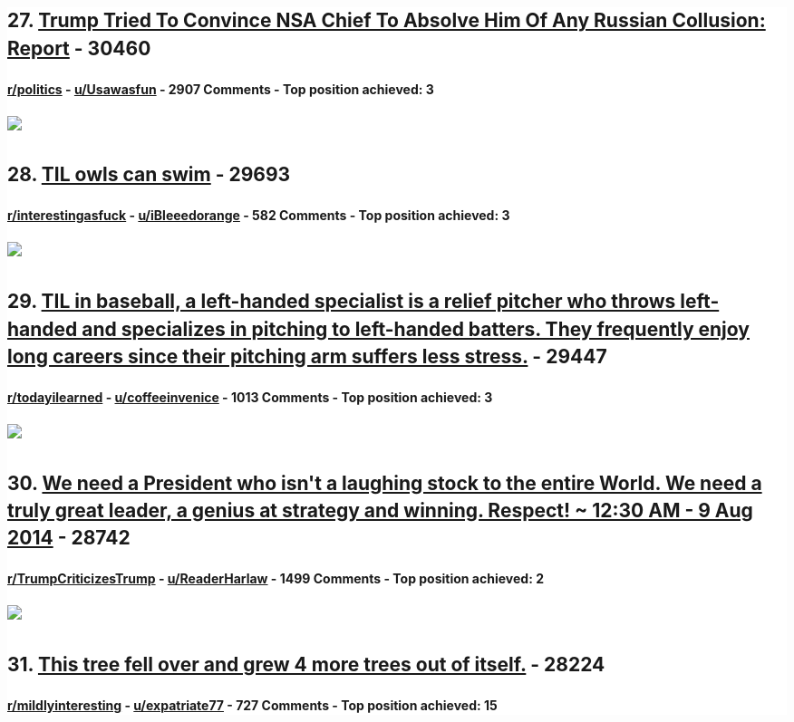 ## 27. [Trump Tried To Convince NSA Chief To Absolve Him Of Any Russian Collusion: Report](http://reddit.com/r/politics/comments/6hf3vl/trump_tried_to_convince_nsa_chief_to_absolve_him/) - 30460
#### [r/politics](http://reddit.com/r/politics) - [u/Usawasfun](http://reddit.com/u/Usawasfun) - 2907 Comments - Top position achieved: 3

<a href="http://www.newsweek.com/trump-tried-convince-nsa-chief-mike-rogers-russia-investigation-fake-report-626073"><img src="https://a.thumbs.redditmedia.com/dx2QOBTxmCtnjxSQdTFybRmzLnMw2PYZLKrRc77qbt0.jpg"></img></a>

## 28. [TIL owls can swim](http://reddit.com/r/interestingasfuck/comments/6hc4cn/til_owls_can_swim/) - 29693
#### [r/interestingasfuck](http://reddit.com/r/interestingasfuck) - [u/iBleeedorange](http://reddit.com/u/iBleeedorange) - 582 Comments - Top position achieved: 3

<a href="http://i.imgur.com/nqEJpDc.gifv"><img src="https://b.thumbs.redditmedia.com/HJa2vjKAUaVfOpnGnwlBl4QvufznfbBQLftIBvgZWWQ.jpg"></img></a>

## 29. [TIL in baseball, a left-handed specialist is a relief pitcher who throws left-handed and specializes in pitching to left-handed batters. They frequently enjoy long careers since their pitching arm suffers less stress.](http://reddit.com/r/todayilearned/comments/6hccii/til_in_baseball_a_lefthanded_specialist_is_a/) - 29447
#### [r/todayilearned](http://reddit.com/r/todayilearned) - [u/coffeeinvenice](http://reddit.com/u/coffeeinvenice) - 1013 Comments - Top position achieved: 3

<a href="https://en.wikipedia.org/wiki/Left-handed_specialist"><img src="https://a.thumbs.redditmedia.com/Vl0AN9WrIsoDGJR2EdICqZ_qY1WibCTUsRTxBm4QED8.jpg"></img></a>

## 30. [We need a President who isn't a laughing stock to the entire World. We need a truly great leader, a genius at strategy and winning. Respect! ~ 12:30 AM - 9 Aug 2014](http://reddit.com/r/TrumpCriticizesTrump/comments/6heec3/we_need_a_president_who_isnt_a_laughing_stock_to/) - 28742
#### [r/TrumpCriticizesTrump](http://reddit.com/r/TrumpCriticizesTrump) - [u/ReaderHarlaw](http://reddit.com/u/ReaderHarlaw) - 1499 Comments - Top position achieved: 2

<a href="https://twitter.com/realDonaldTrump/status/498008486551506945"><img src="https://a.thumbs.redditmedia.com/Fr41wWKnzi5qlva1X3rHwFXtilsIxZbeKvib87_ldA0.jpg"></img></a>

## 31. [This tree fell over and grew 4 more trees out of itself.](http://reddit.com/r/mildlyinteresting/comments/6hh7ka/this_tree_fell_over_and_grew_4_more_trees_out_of/) - 28224
#### [r/mildlyinteresting](http://reddit.com/r/mildlyinteresting) - [u/expatriate77](http://reddit.com/u/expatriate77) - 727 Comments - Top position achieved: 15
